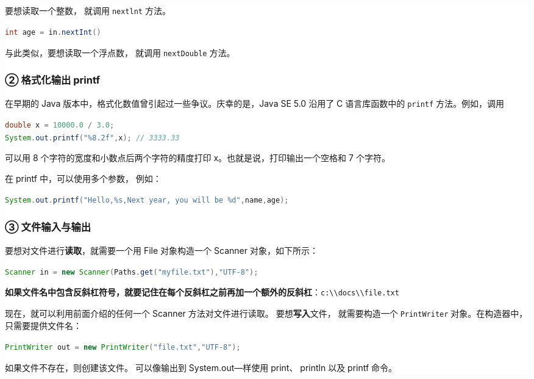 要想读取一个整数， 就调用 `nextlnt` 方法。

```java
int age = in.nextInt()
```

与此类似，要想读取一个浮点数， 就调用 `nextDouble` 方法。

### ② 格式化输出 printf

在早期的 Java 版本中，格式化数值曾引起过一些争议。庆幸的是，Java SE 5.0 沿用了 C 语言库函数中的 `printf` 方法。例如，调用

```java
double x = 10000.0 / 3.0;
System.out.printf("%8.2f",x); // 3333.33
```

可以用 8 个字符的宽度和小数点后两个字符的精度打印 x。也就是说，打印输出一个空格和 7 个字符。

在 printf 中，可以使用多个参数， 例如：

```java
System.out.printf("Hello,%s,Next year, you will be %d",name,age);
```

### ③ 文件输入与输出

要想对文件进行**读取**，就需要一个用 File 对象构造一个 Scanner 对象，如下所示：

```java
Scanner in = new Scanner(Paths.get("myfile.txt"),"UTF-8");
```

**如果文件名中包含反斜杠符号，就要记住在每个反斜杠之前再加一个额外的反斜杠**：`c:\\docs\\file.txt`

现在，就可以利用前面介绍的任何一个 Scanner 方法对文件进行读取。 要想**写入**文件， 就需要构造一个 `PrintWriter` 对象。在构造器中，只需要提供文件名：

```java
PrintWriter out = new PrintWriter("file.txt","UTF-8");
```

如果文件不存在，则创建该文件。 可以像输出到 System.out—样使用 print、 println 以及 printf 命令。